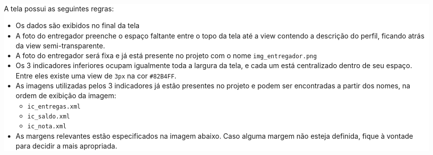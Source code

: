 A tela possui as seguintes regras:
- Os dados são exibidos no final da tela
- A foto do entregador preenche o espaço faltante entre o topo da tela até a view contendo a descrição do perfil, ficando atrás da view semi-transparente. 
- A foto do entregador será fixa e já está presente no projeto com o nome `img_entregador.png`
- Os 3 indicadores inferiores ocupam igualmente toda a largura da tela, e cada um está centralizado dentro de seu espaço. Entre eles existe uma view de `3px` na cor `#82B4FF`.
- As imagens utilizadas pelos 3 indicadores já estão presentes no projeto e podem ser encontradas a partir dos nomes, na ordem de exibição da imagem:
     - `ic_entregas.xml`
     - `ic_saldo.xml`
     - `ic_nota.xml`
- As margens relevantes estão especificados na imagem abaixo. Caso alguma margem não esteja definida, fique à vontade para decidir a mais apropriada.
